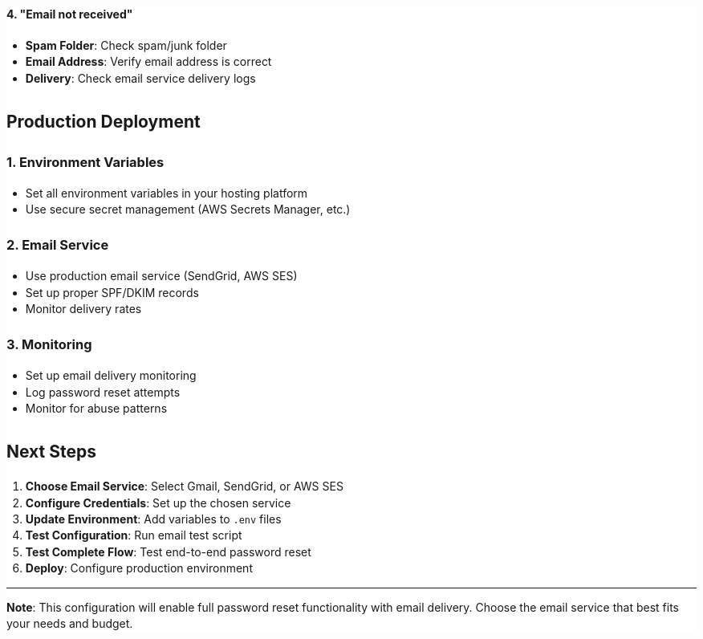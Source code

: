 #### 4. "Email not received"

- **Spam Folder**: Check spam/junk folder
- **Email Address**: Verify email address is correct
- **Delivery**: Check email service delivery logs

## Production Deployment

### 1. Environment Variables

- Set all environment variables in your hosting platform
- Use secure secret management (AWS Secrets Manager, etc.)

### 2. Email Service

- Use production email service (SendGrid, AWS SES)
- Set up proper SPF/DKIM records
- Monitor delivery rates

### 3. Monitoring

- Set up email delivery monitoring
- Log password reset attempts
- Monitor for abuse patterns

## Next Steps

1. **Choose Email Service**: Select Gmail, SendGrid, or AWS SES
2. **Configure Credentials**: Set up the chosen service
3. **Update Environment**: Add variables to `.env` files
4. **Test Configuration**: Run email test script
5. **Test Complete Flow**: Test end-to-end password reset
6. **Deploy**: Configure production environment

---

**Note**: This configuration will enable full password reset functionality with email delivery. Choose the email service that best fits your needs and budget.
